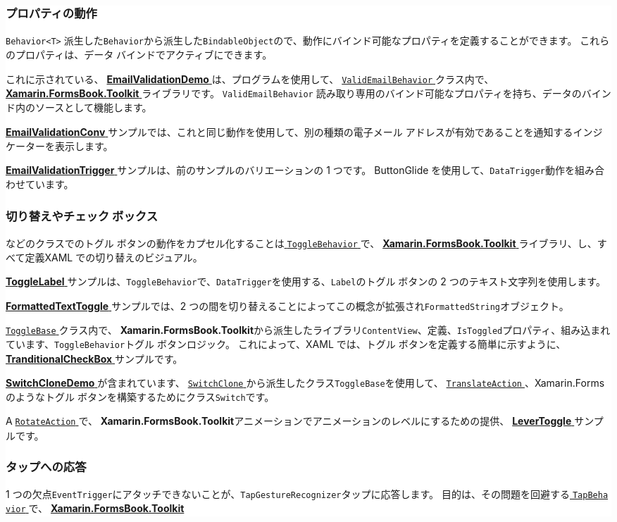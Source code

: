 ### <a name="behaviors-with-properties"></a>プロパティの動作

`Behavior<T>` 派生した`Behavior`から派生した`BindableObject`ので、動作にバインド可能なプロパティを定義することができます。 これらのプロパティは、データ バインドでアクティブにできます。

これに示されている、 [ **EmailValidationDemo** ](https://github.com/xamarin/xamarin-forms-book-samples/tree/master/Chapter23/EmailValidationDemo)は、プログラムを使用して、 [ `ValidEmailBehavior` ](https://github.com/xamarin/xamarin-forms-book-samples/blob/master/Libraries/Xamarin.FormsBook.Toolkit/Xamarin.FormsBook.Toolkit/ValidEmailBehavior.cs)クラス内で、 [ **Xamarin.FormsBook.Toolkit** ](https://github.com/xamarin/xamarin-forms-book-samples/tree/master/Libraries/Xamarin.FormsBook.Toolkit)ライブラリです。 `ValidEmailBehavior` 読み取り専用のバインド可能なプロパティを持ち、データのバインド内のソースとして機能します。

[ **EmailValidationConv** ](https://github.com/xamarin/xamarin-forms-book-samples/tree/master/Chapter23/EmailValidationConv)サンプルでは、これと同じ動作を使用して、別の種類の電子メール アドレスが有効であることを通知するインジケーターを表示します。

[ **EmailValidationTrigger** ](https://github.com/xamarin/xamarin-forms-book-samples/tree/master/Chapter23/EmailValidationTrigger)サンプルは、前のサンプルのバリエーションの 1 つです。 ButtonGlide を使用して、`DataTrigger`動作を組み合わせています。

### <a name="toggles-and-check-boxes"></a>切り替えやチェック ボックス

などのクラスでのトグル ボタンの動作をカプセル化することは[ `ToggleBehavior` ](https://github.com/xamarin/xamarin-forms-book-samples/blob/master/Libraries/Xamarin.FormsBook.Toolkit/Xamarin.FormsBook.Toolkit/ToggleBehavior.cs)で、 [ **Xamarin.FormsBook.Toolkit** ](https://github.com/xamarin/xamarin-forms-book-samples/tree/master/Libraries/Xamarin.FormsBook.Toolkit)ライブラリ、し、すべて定義XAML での切り替えのビジュアル。

[ **ToggleLabel** ](https://github.com/xamarin/xamarin-forms-book-samples/tree/master/Chapter23/ToggleLabel)サンプルは、`ToggleBehavior`で、`DataTrigger`を使用する、`Label`のトグル ボタンの 2 つのテキスト文字列を使用します。

[ **FormattedTextToggle** ](https://github.com/xamarin/xamarin-forms-book-samples/tree/master/Chapter23/FormattedTextToggle)サンプルでは、2 つの間を切り替えることによってこの概念が拡張され`FormattedString`オブジェクト。

[ `ToggleBase` ](https://github.com/xamarin/xamarin-forms-book-samples/blob/master/Libraries/Xamarin.FormsBook.Toolkit/Xamarin.FormsBook.Toolkit/ToggleBase.cs)クラス内で、 **Xamarin.FormsBook.Toolkit**から派生したライブラリ`ContentView`、定義、`IsToggled`プロパティ、組み込まれています、`ToggleBehavior`トグル ボタンロジック。 これによって、XAML では、トグル ボタンを定義する簡単に示すように、 [ **TranditionalCheckBox** ](https://github.com/xamarin/xamarin-forms-book-samples/tree/master/Chapter23/TraditionalCheckBox)サンプルです。

[ **SwitchCloneDemo** ](https://github.com/xamarin/xamarin-forms-book-samples/tree/master/Chapter23/SwitchCloneDemo)が含まれています、 [ `SwitchClone` ](https://github.com/xamarin/xamarin-forms-book-samples/blob/master/Chapter23/SwitchCloneDemo/SwitchCloneDemo/SwitchCloneDemo/SwitchClone.cs)から派生したクラス`ToggleBase`を使用して、 [ `TranslateAction` ](https://github.com/xamarin/xamarin-forms-book-samples/blob/master/Libraries/Xamarin.FormsBook.Toolkit/Xamarin.FormsBook.Toolkit/TranslateAction.cs)、Xamarin.Forms のようなトグル ボタンを構築するためにクラス`Switch`です。

A [ `RotateAction` ](https://github.com/xamarin/xamarin-forms-book-samples/blob/master/Libraries/Xamarin.FormsBook.Toolkit/Xamarin.FormsBook.Toolkit/RotateAction.cs)で、 **Xamarin.FormsBook.Toolkit**アニメーションでアニメーションのレベルにするための提供、 [ **LeverToggle** ](https://github.com/xamarin/xamarin-forms-book-samples/tree/master/Chapter23/LeverToggle)サンプルです。

### <a name="responding-to-taps"></a>タップへの応答

1 つの欠点`EventTrigger`にアタッチできないことが、`TapGestureRecognizer`タップに応答します。 目的は、その問題を回避する[ `TapBehavior` ](https://github.com/xamarin/xamarin-forms-book-samples/blob/master/Libraries/Xamarin.FormsBook.Toolkit/Xamarin.FormsBook.Toolkit/TapBehavior.cs)で、 [ **Xamarin.FormsBook.Toolkit**](https://github.com/xamarin/xamarin-forms-book-samples/tree/master/Libraries/Xamarin.FormsBook.Toolkit)
